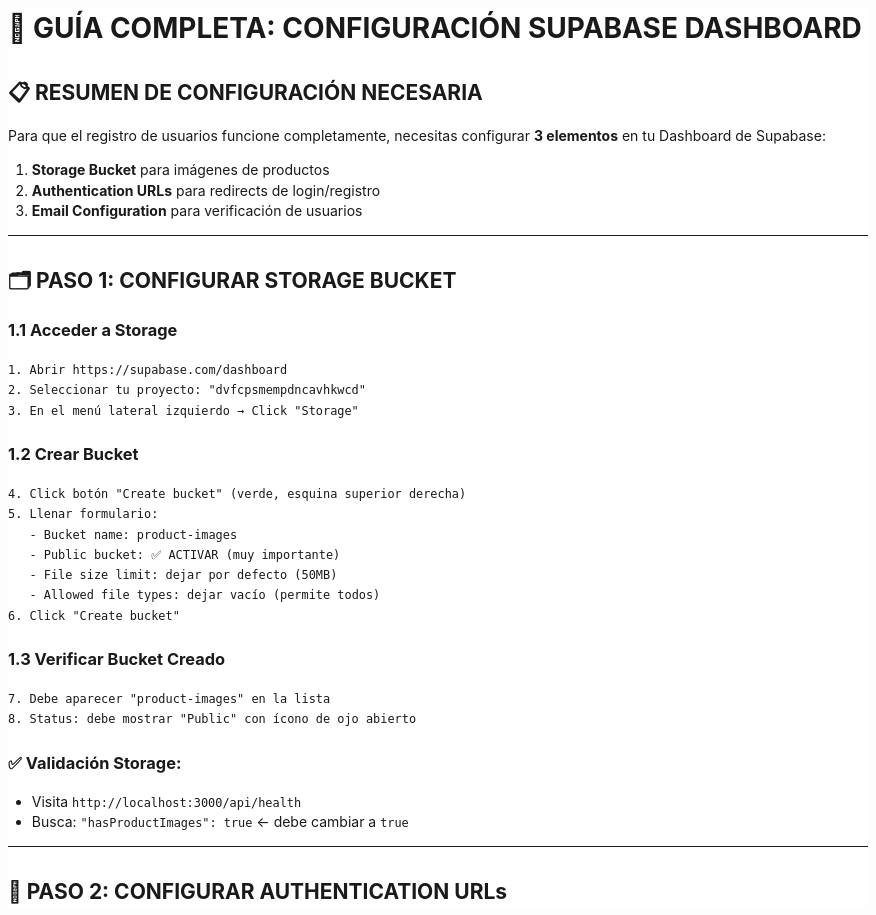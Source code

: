 # 🔧 GUÍA COMPLETA: CONFIGURACIÓN SUPABASE DASHBOARD

## 📋 RESUMEN DE CONFIGURACIÓN NECESARIA

Para que el registro de usuarios funcione completamente, necesitas configurar **3 elementos** en tu Dashboard de Supabase:

1. **Storage Bucket** para imágenes de productos
2. **Authentication URLs** para redirects de login/registro
3. **Email Configuration** para verificación de usuarios

---

## 🗂️ PASO 1: CONFIGURAR STORAGE BUCKET

### 1.1 Acceder a Storage

```
1. Abrir https://supabase.com/dashboard
2. Seleccionar tu proyecto: "dvfcpsmempdncavhkwcd"
3. En el menú lateral izquierdo → Click "Storage"
```

### 1.2 Crear Bucket

```
4. Click botón "Create bucket" (verde, esquina superior derecha)
5. Llenar formulario:
   - Bucket name: product-images
   - Public bucket: ✅ ACTIVAR (muy importante)
   - File size limit: dejar por defecto (50MB)
   - Allowed file types: dejar vacío (permite todos)
6. Click "Create bucket"
```

### 1.3 Verificar Bucket Creado

```
7. Debe aparecer "product-images" en la lista
8. Status: debe mostrar "Public" con ícono de ojo abierto
```

### ✅ **Validación Storage:**

- Visita `http://localhost:3000/api/health`
- Busca: `"hasProductImages": true` ← debe cambiar a `true`

---

## 🔐 PASO 2: CONFIGURAR AUTHENTICATION URLs
